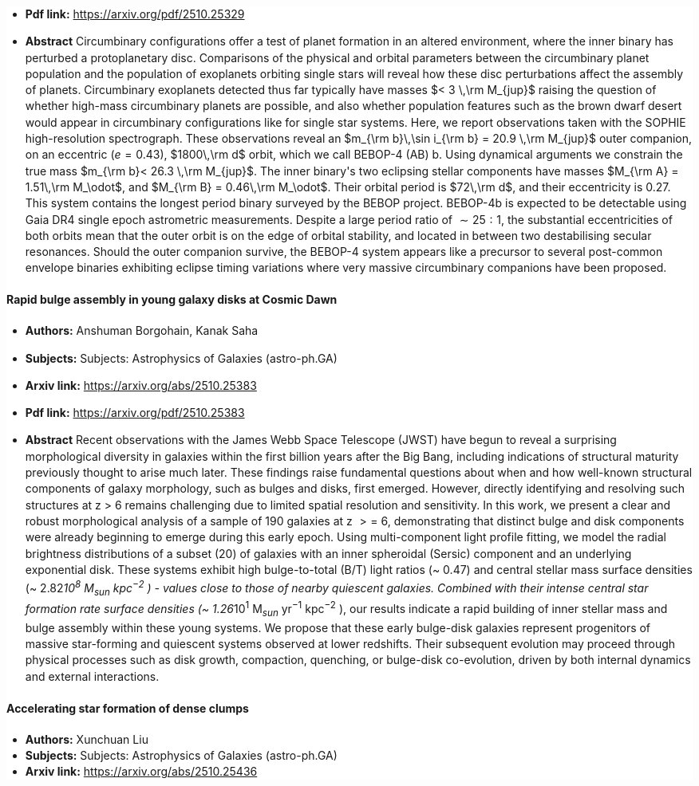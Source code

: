  - **Pdf link:** https://arxiv.org/pdf/2510.25329

 - **Abstract**
 Circumbinary configurations offer a test of planet formation in an altered environment, where the inner binary has perturbed a protoplanetary disc. Comparisons of the physical and orbital parameters between the circumbinary planet population and the population of exoplanets orbiting single stars will reveal how these disc perturbations affect the assembly of planets. Circumbinary exoplanets detected thus far typically have masses $< 3 \,\rm M_{jup}$ raising the question of whether high-mass circumbinary planets are possible, and also whether population features such as the brown dwarf desert would appear in circumbinary configurations like for single star systems. Here, we report observations taken with the SOPHIE high-resolution spectrograph. These observations reveal an $m_{\rm b}\,\sin i_{\rm b} = 20.9 \,\rm M_{jup}$ outer companion, on an eccentric ($e = 0.43$), $1800\,\rm d$ orbit, which we call BEBOP-4 (AB) b. Using dynamical arguments we constrain the true mass $m_{\rm b}< 26.3 \,\rm M_{jup}$. The inner binary's two eclipsing stellar components have masses $M_{\rm A} = 1.51\,\rm M_\odot$, and $M_{\rm B} = 0.46\,\rm M_\odot$. Their orbital period is $72\,\rm d$, and their eccentricity is $0.27$. This system contains the longest period binary surveyed by the BEBOP project. BEBOP-4b is expected to be detectable using Gaia DR4 single epoch astrometric measurements. Despite a large period ratio of $\sim 25:1$, the substantial eccentricities of both orbits mean that the outer orbit is on the edge of orbital stability, and located in between two destabilising secular resonances. Should the outer companion survive, the BEBOP-4 system appears like a precursor to several post-common envelope binaries exhibiting eclipse timing variations where very massive circumbinary companions have been proposed.
#### Rapid bulge assembly in young galaxy disks at Cosmic Dawn
 - **Authors:** Anshuman Borgohain, Kanak Saha
 - **Subjects:** Subjects:
Astrophysics of Galaxies (astro-ph.GA)
 - **Arxiv link:** https://arxiv.org/abs/2510.25383

 - **Pdf link:** https://arxiv.org/pdf/2510.25383

 - **Abstract**
 Recent observations with the James Webb Space Telescope (JWST) have begun to reveal a surprising morphological diversity in galaxies within the first billion years after the Big Bang, including indications of structural maturity previously thought to arise much later. These findings raise fundamental questions about when and how well-known structural components of galaxy morphology, such as bulges and disks, first emerged. However, directly identifying and resolving such structures at z $>$ 6 remains challenging due to limited spatial resolution and sensitivity. In this work, we present a clear and robust morphological analysis of a sample of 190 galaxies at z $>=$ 6, demonstrating that distinct bulge and disk components were already beginning to emerge during this early epoch. Using multi-component light profile fitting, we model the radial brightness distributions of a subset (20) of galaxies with an inner spheroidal (Sersic) component and an underlying exponential disk. These systems exhibit high bulge-to-total (B/T) light ratios (~ 0.47) and central stellar mass surface densities (~ 2.82*10$^{8}$ M$_{sun}$ kpc$^{-2}$ ) - values close to those of nearby quiescent galaxies. Combined with their intense central star formation rate surface densities (~ 1.26*10$^{1}$ M$_{sun}$ yr$^{-1}$ kpc$^{-2}$ ), our results indicate a rapid building of inner stellar mass and bulge assembly within these young systems. We propose that these early bulge-disk galaxies represent progenitors of massive star-forming and quiescent systems observed at lower redshifts. Their subsequent evolution may proceed through physical processes such as disk growth, compaction, quenching, or bulge-disk co-evolution, driven by both internal dynamics and external interactions.
#### Accelerating star formation of dense clumps
 - **Authors:** Xunchuan Liu
 - **Subjects:** Subjects:
Astrophysics of Galaxies (astro-ph.GA)
 - **Arxiv link:** https://arxiv.org/abs/2510.25436

